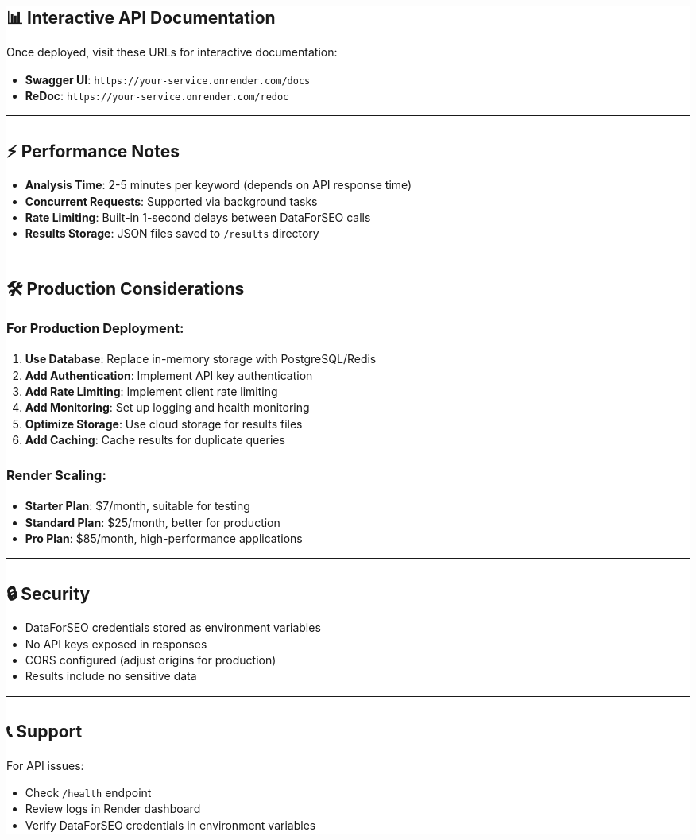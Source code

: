 
## 📊 **Interactive API Documentation**

Once deployed, visit these URLs for interactive documentation:

- **Swagger UI**: `https://your-service.onrender.com/docs`
- **ReDoc**: `https://your-service.onrender.com/redoc`

---

## ⚡ **Performance Notes**

- **Analysis Time**: 2-5 minutes per keyword (depends on API response time)
- **Concurrent Requests**: Supported via background tasks
- **Rate Limiting**: Built-in 1-second delays between DataForSEO calls
- **Results Storage**: JSON files saved to `/results` directory

---

## 🛠 **Production Considerations**

### **For Production Deployment:**

1. **Use Database**: Replace in-memory storage with PostgreSQL/Redis
2. **Add Authentication**: Implement API key authentication
3. **Add Rate Limiting**: Implement client rate limiting
4. **Add Monitoring**: Set up logging and health monitoring
5. **Optimize Storage**: Use cloud storage for results files
6. **Add Caching**: Cache results for duplicate queries

### **Render Scaling:**

- **Starter Plan**: $7/month, suitable for testing
- **Standard Plan**: $25/month, better for production
- **Pro Plan**: $85/month, high-performance applications

---

## 🔒 **Security**

- DataForSEO credentials stored as environment variables
- No API keys exposed in responses
- CORS configured (adjust origins for production)
- Results include no sensitive data

---

## 📞 **Support**

For API issues:
- Check `/health` endpoint
- Review logs in Render dashboard
- Verify DataForSEO credentials in environment variables
